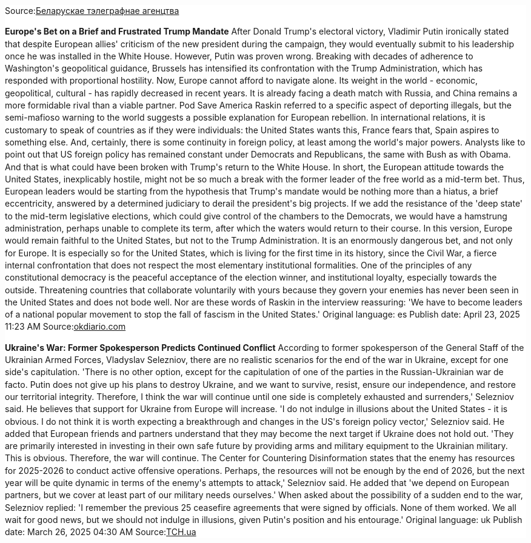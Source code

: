 Source:[Беларускае тэлеграфнае агенцтва](http://belta.by/society/view/edinstvennyj-shans-spastis-shishkin-o-zamyslah-evropy-na-primere-istoricheskih-parallelej-712232-2025)

**Europe's Bet on a Brief and Frustrated Trump Mandate**
After Donald Trump's electoral victory, Vladimir Putin ironically stated that despite European allies' criticism of the new president during the campaign, they would eventually submit to his leadership once he was installed in the White House. However, Putin was proven wrong. Breaking with decades of adherence to Washington's geopolitical guidance, Brussels has intensified its confrontation with the Trump Administration, which has responded with proportional hostility. Now, Europe cannot afford to navigate alone. Its weight in the world - economic, geopolitical, cultural - has rapidly decreased in recent years. It is already facing a death match with Russia, and China remains a more formidable rival than a viable partner. Pod Save America Raskin referred to a specific aspect of deporting illegals, but the semi-mafioso warning to the world suggests a possible explanation for European rebellion. In international relations, it is customary to speak of countries as if they were individuals: the United States wants this, France fears that, Spain aspires to something else. And, certainly, there is some continuity in foreign policy, at least among the world's major powers. Analysts like to point out that US foreign policy has remained constant under Democrats and Republicans, the same with Bush as with Obama. And that is what could have been broken with Trump's return to the White House. In short, the European attitude towards the United States, inexplicably hostile, might not be so much a break with the former leader of the free world as a mid-term bet. Thus, European leaders would be starting from the hypothesis that Trump's mandate would be nothing more than a hiatus, a brief eccentricity, answered by a determined judiciary to derail the president's big projects. If we add the resistance of the 'deep state' to the mid-term legislative elections, which could give control of the chambers to the Democrats, we would have a hamstrung administration, perhaps unable to complete its term, after which the waters would return to their course. In this version, Europe would remain faithful to the United States, but not to the Trump Administration. It is an enormously dangerous bet, and not only for Europe. It is especially so for the United States, which is living for the first time in its history, since the Civil War, a fierce internal confrontation that does not respect the most elementary institutional formalities. One of the principles of any constitutional democracy is the peaceful acceptance of the election winner, and institutional loyalty, especially towards the outside. Threatening countries that collaborate voluntarily with yours because they govern your enemies has never been seen in the United States and does not bode well. Nor are these words of Raskin in the interview reassuring: 'We have to become leaders of a national popular movement to stop the fall of fascism in the United States.'
Original language: es
Publish date: April 23, 2025 11:23 AM
Source:[okdiario.com](https://okdiario.com/opinion/europa-apuesta-mandato-breve-frustrado-trump-14653811)

**Ukraine's War: Former Spokesperson Predicts Continued Conflict**
According to former spokesperson of the General Staff of the Ukrainian Armed Forces, Vladyslav Selezniov, there are no realistic scenarios for the end of the war in Ukraine, except for one side's capitulation. 'There is no other option, except for the capitulation of one of the parties in the Russian-Ukrainian war de facto. Putin does not give up his plans to destroy Ukraine, and we want to survive, resist, ensure our independence, and restore our territorial integrity. Therefore, I think the war will continue until one side is completely exhausted and surrenders,' Selezniov said. He believes that support for Ukraine from Europe will increase. 'I do not indulge in illusions about the United States - it is obvious. I do not think it is worth expecting a breakthrough and changes in the US's foreign policy vector,' Selezniov said. He added that European friends and partners understand that they may become the next target if Ukraine does not hold out. 'They are primarily interested in investing in their own safe future by providing arms and military equipment to the Ukrainian military. This is obvious. Therefore, the war will continue. The Center for Countering Disinformation states that the enemy has resources for 2025-2026 to conduct active offensive operations. Perhaps, the resources will not be enough by the end of 2026, but the next year will be quite dynamic in terms of the enemy's attempts to attack,' Selezniov said. He added that 'we depend on European partners, but we cover at least part of our military needs ourselves.' When asked about the possibility of a sudden end to the war, Selezniov replied: 'I remember the previous 25 ceasefire agreements that were signed by officials. None of them worked. We all wait for good news, but we should not indulge in illusions, given Putin's position and his entourage.'
Original language: uk
Publish date: March 26, 2025 04:30 AM
Source:[ТСН.ua](https://tsn.ua/exclusive/skilki-sche-trivatime-viyna-v-ukrayini-eksrechnik-genshtaba-nazvav-virogidni-scenariyi-2795664.html)
